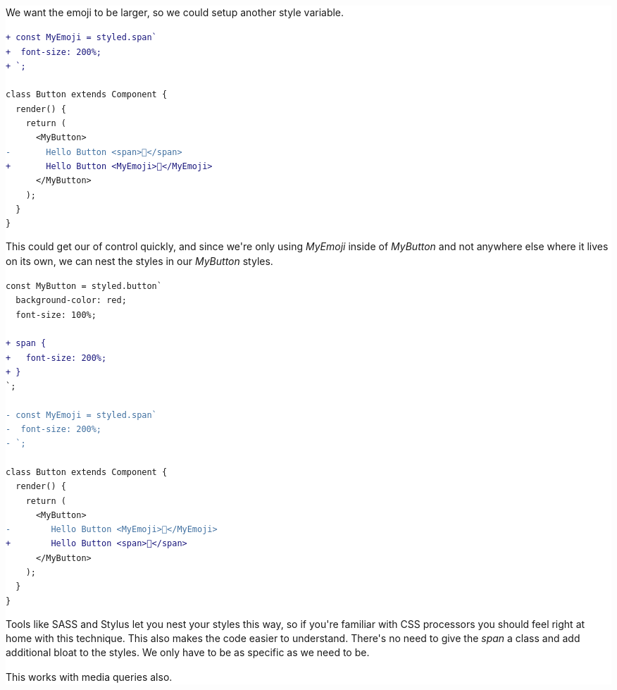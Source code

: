 We want the emoji to be larger, so we could setup another style variable.

```diff
+ const MyEmoji = styled.span`
+  font-size: 200%;
+ `;

class Button extends Component {
  render() {
    return (
      <MyButton>
-       Hello Button <span>💩</span>
+       Hello Button <MyEmoji>💩</MyEmoji>
      </MyButton>
    );
  }
}
```

This could get our of control quickly, and since we're only using _MyEmoji_ inside of _MyButton_ and not anywhere else where it lives on its own, we can nest the styles in our _MyButton_ styles.

```diff
const MyButton = styled.button`
  background-color: red;
  font-size: 100%;

+ span {
+   font-size: 200%;
+ }
`;

- const MyEmoji = styled.span`
-  font-size: 200%;
- `;

class Button extends Component {
  render() {
    return (
      <MyButton>
-        Hello Button <MyEmoji>💩</MyEmoji>
+        Hello Button <span>💩</span>
      </MyButton>
    );
  }
}
```

Tools like SASS and Stylus let you nest your styles this way, so if you're familiar with CSS processors you should feel right at home with this technique. This also makes the code easier to understand. There's no need to give the _span_ a class and add additional bloat to the styles. We only have to be as specific as we need to be.

This works with media queries also.
